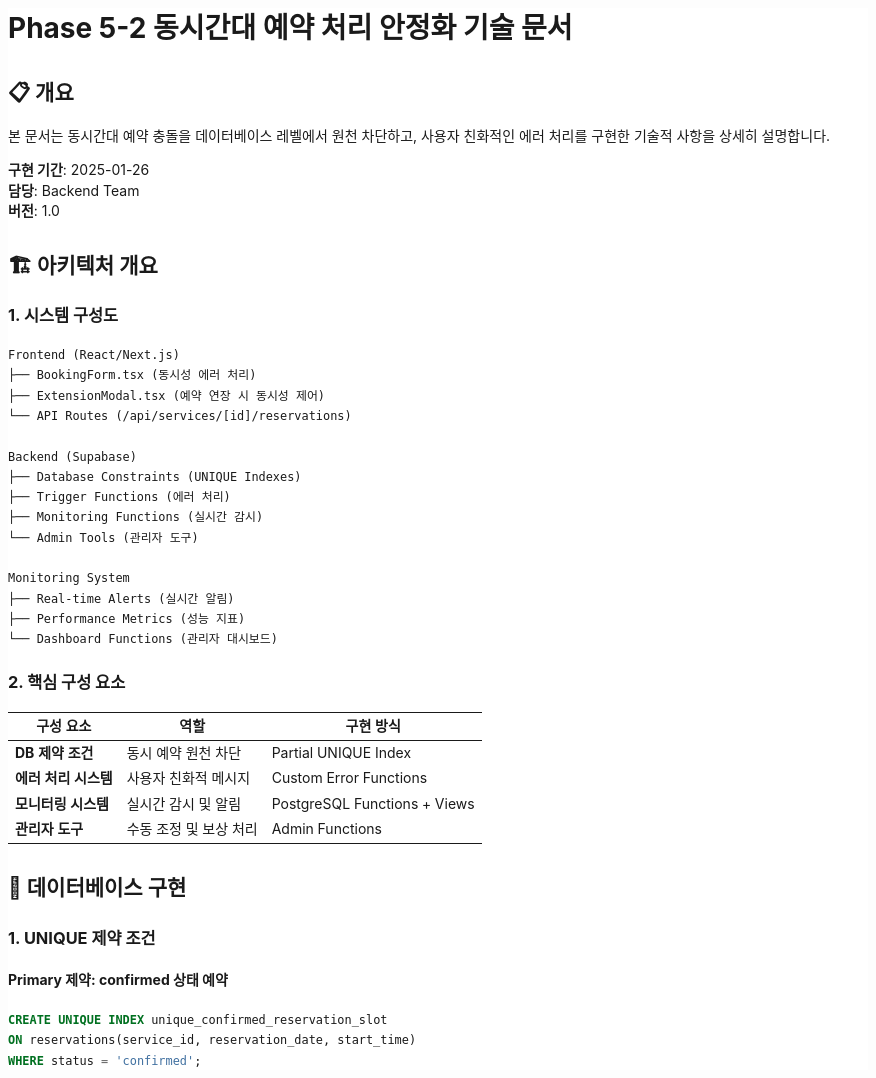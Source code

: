 # Phase 5-2 동시간대 예약 처리 안정화 기술 문서

## 📋 개요

본 문서는 동시간대 예약 충돌을 데이터베이스 레벨에서 원천 차단하고, 사용자 친화적인 에러 처리를 구현한 기술적 사항을 상세히 설명합니다.

**구현 기간**: 2025-01-26  
**담당**: Backend Team  
**버전**: 1.0

## 🏗️ 아키텍처 개요

### 1. 시스템 구성도

```
Frontend (React/Next.js)
├── BookingForm.tsx (동시성 에러 처리)
├── ExtensionModal.tsx (예약 연장 시 동시성 제어)
└── API Routes (/api/services/[id]/reservations)

Backend (Supabase)
├── Database Constraints (UNIQUE Indexes)
├── Trigger Functions (에러 처리)
├── Monitoring Functions (실시간 감시)
└── Admin Tools (관리자 도구)

Monitoring System
├── Real-time Alerts (실시간 알림)
├── Performance Metrics (성능 지표)
└── Dashboard Functions (관리자 대시보드)
```

### 2. 핵심 구성 요소

| 구성 요소 | 역할 | 구현 방식 |
|-----------|------|-----------|
| **DB 제약 조건** | 동시 예약 원천 차단 | Partial UNIQUE Index |
| **에러 처리 시스템** | 사용자 친화적 메시지 | Custom Error Functions |
| **모니터링 시스템** | 실시간 감시 및 알림 | PostgreSQL Functions + Views |
| **관리자 도구** | 수동 조정 및 보상 처리 | Admin Functions |

## 🔧 데이터베이스 구현

### 1. UNIQUE 제약 조건

#### Primary 제약: confirmed 상태 예약
```sql
CREATE UNIQUE INDEX unique_confirmed_reservation_slot 
ON reservations(service_id, reservation_date, start_time) 
WHERE status = 'confirmed';
```
